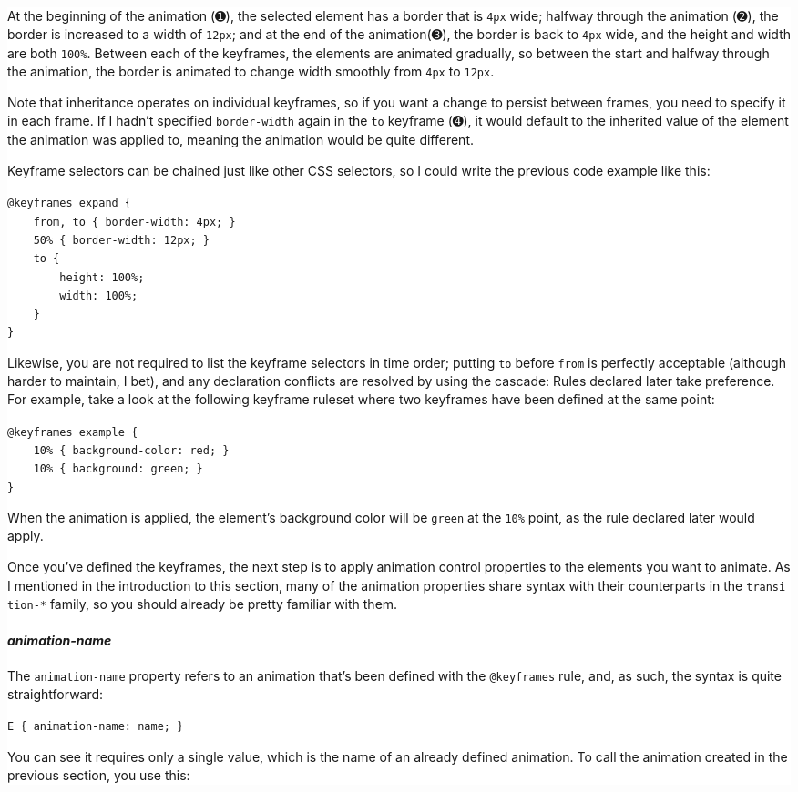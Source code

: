 At the beginning of the animation (➊), the selected element has a border that is `4px` wide; halfway through the animation (➋), the border is increased to a width of `12px`; and at the end of the animation(➌), the border is back to `4px` wide, and the height and width are both `100%`. Between each of the keyframes, the elements are animated gradually, so between the start and halfway through the animation, the border is animated to change width smoothly from `4px` to `12px`.

Note that inheritance operates on individual keyframes, so if you want a change to persist between frames, you need to specify it in each frame. If I hadn’t specified `border-width` again in the `to` keyframe (➍), it would default to the inherited value of the element the animation was applied to, meaning the animation would be quite different.

Keyframe selectors can be chained just like other CSS selectors, so I could write the previous code example like this:

```
@keyframes expand {
    from, to { border-width: 4px; }
    50% { border-width: 12px; }
    to {
        height: 100%;
        width: 100%;
    }
}
```

Likewise, you are not required to list the keyframe selectors in time order; putting `to` before `from` is perfectly acceptable (although harder to maintain, I bet), and any declaration conflicts are resolved by using the cascade: Rules declared later take preference. For example, take a look at the following keyframe ruleset where two keyframes have been defined at the same point:

```
@keyframes example {
    10% { background-color: red; }
    10% { background: green; }
}
```

When the animation is applied, the element’s background color will be `green` at the `10%` point, as the rule declared later would apply.

Once you’ve defined the keyframes, the next step is to apply animation control properties to the elements you want to animate. As I mentioned in the introduction to this section, many of the animation properties share syntax with their counterparts in the `transition-*` family, so you should already be pretty familiar with them.

#### ***animation-name***

The `animation-name` property refers to an animation that’s been defined with the `@keyframes` rule, and, as such, the syntax is quite straightforward:

```
E { animation-name: name; }
```

You can see it requires only a single value, which is the name of an already defined animation. To call the animation created in the previous section, you use this:
